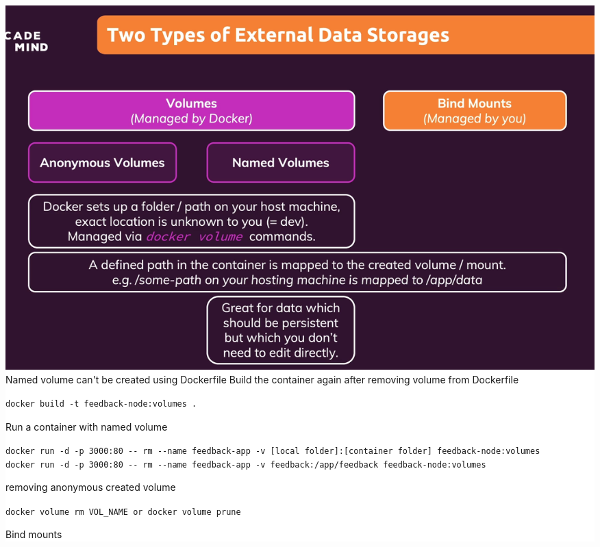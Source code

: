 ![1678286833829](image/README/1678286833829.png)
Named volume
can't be created using Dockerfile
Build the container again after removing volume from Dockerfile

```
docker build -t feedback-node:volumes .
```

Run a container with named volume

```
docker run -d -p 3000:80 -- rm --name feedback-app -v [local folder]:[container folder] feedback-node:volumes
docker run -d -p 3000:80 -- rm --name feedback-app -v feedback:/app/feedback feedback-node:volumes
```

removing anonymous created volume

```
docker volume rm VOL_NAME or docker volume prune
```

Bind mounts
